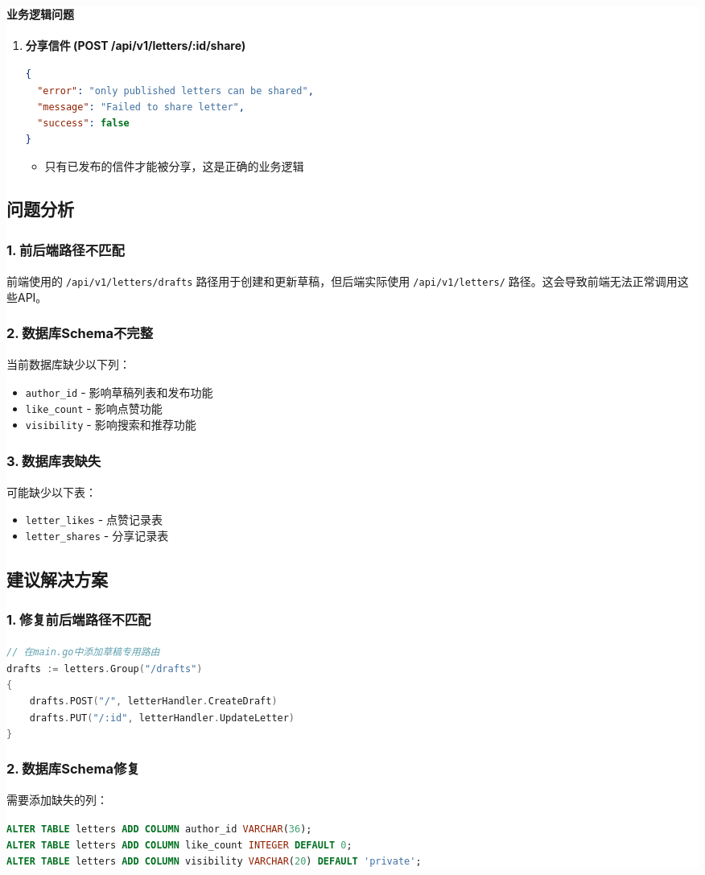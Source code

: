 #### 业务逻辑问题

1. **分享信件 (POST /api/v1/letters/:id/share)**
   ```json
   {
     "error": "only published letters can be shared",
     "message": "Failed to share letter",
     "success": false
   }
   ```
   - 只有已发布的信件才能被分享，这是正确的业务逻辑

## 问题分析

### 1. 前后端路径不匹配

前端使用的 `/api/v1/letters/drafts` 路径用于创建和更新草稿，但后端实际使用 `/api/v1/letters/` 路径。这会导致前端无法正常调用这些API。

### 2. 数据库Schema不完整

当前数据库缺少以下列：
- `author_id` - 影响草稿列表和发布功能
- `like_count` - 影响点赞功能
- `visibility` - 影响搜索和推荐功能

### 3. 数据库表缺失

可能缺少以下表：
- `letter_likes` - 点赞记录表
- `letter_shares` - 分享记录表

## 建议解决方案

### 1. 修复前后端路径不匹配

```go
// 在main.go中添加草稿专用路由
drafts := letters.Group("/drafts")
{
    drafts.POST("/", letterHandler.CreateDraft)
    drafts.PUT("/:id", letterHandler.UpdateLetter)
}
```

### 2. 数据库Schema修复

需要添加缺失的列：
```sql
ALTER TABLE letters ADD COLUMN author_id VARCHAR(36);
ALTER TABLE letters ADD COLUMN like_count INTEGER DEFAULT 0;
ALTER TABLE letters ADD COLUMN visibility VARCHAR(20) DEFAULT 'private';
```
